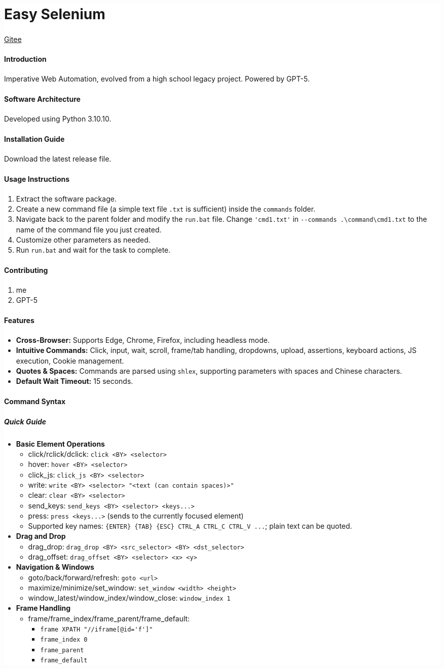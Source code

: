 # Easy Selenium

[Gitee](https://gitee.com/Nept-Epslion/easy-selenium)

#### Introduction

Imperative Web Automation, evolved from a high school legacy project. Powered by GPT-5.

#### Software Architecture

Developed using Python 3.10.10.

#### Installation Guide

Download the latest release file.

#### Usage Instructions

1.  Extract the software package.
2.  Create a new command file (a simple text file `.txt` is sufficient) inside the `commands` folder.
3.  Navigate back to the parent folder and modify the `run.bat` file. Change `'cmd1.txt'` in `--commands .\command\cmd1.txt` to the name of the command file you just created.
4.  Customize other parameters as needed.
5.  Run `run.bat` and wait for the task to complete.

#### Contributing

1.  me
2.  GPT-5

#### Features

-   **Cross-Browser:** Supports Edge, Chrome, Firefox, including headless mode.
-   **Intuitive Commands:** Click, input, wait, scroll, frame/tab handling, dropdowns, upload, assertions, keyboard actions, JS execution, Cookie management.
-   **Quotes & Spaces:** Commands are parsed using `shlex`, supporting parameters with spaces and Chinese characters.
-   **Default Wait Timeout:** 15 seconds.

#### Command Syntax

##### Quick Guide

-   **Basic Element Operations**
    -   click/rclick/dclick: `click <BY> <selector>`
    -   hover: `hover <BY> <selector>`
    -   click_js: `click_js <BY> <selector>`
    -   write: `write <BY> <selector> "<text (can contain spaces)>"`
    -   clear: `clear <BY> <selector>`
    -   send_keys: `send_keys <BY> <selector> <keys...>`
    -   press: `press <keys...>` (sends to the currently focused element)
    -   Supported key names: `{ENTER} {TAB} {ESC} CTRL_A CTRL_C CTRL_V ...`; plain text can be quoted.
-   **Drag and Drop**
    -   drag_drop: `drag_drop <BY> <src_selector> <BY> <dst_selector>`
    -   drag_offset: `drag_offset <BY> <selector> <x> <y>`
-   **Navigation & Windows**
    -   goto/back/forward/refresh: `goto <url>`
    -   maximize/minimize/set_window: `set_window <width> <height>`
    -   window_latest/window_index/window_close: `window_index 1`
-   **Frame Handling**
    -   frame/frame_index/frame_parent/frame_default:
        -   `frame XPATH "//iframe[@id='f']"`
        -   `frame_index 0`
        -   `frame_parent`
        -   `frame_default`